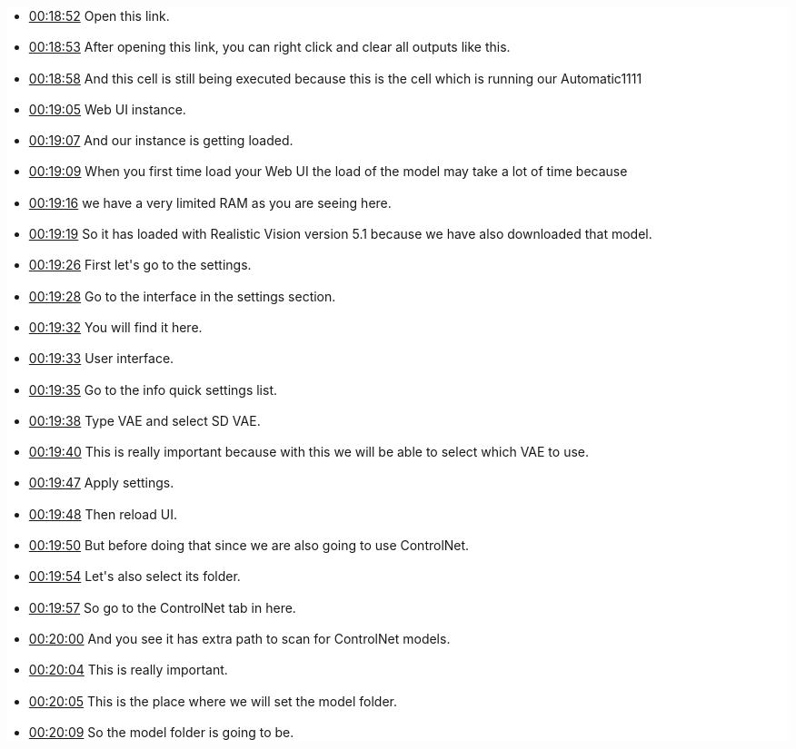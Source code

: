 - [00:18:52](https://www.youtube.com/watch?v=dpM02YMj8FY&t=1132) Open this link.

- [00:18:53](https://www.youtube.com/watch?v=dpM02YMj8FY&t=1133) After opening this link, you can right click and clear all outputs like this.

- [00:18:58](https://www.youtube.com/watch?v=dpM02YMj8FY&t=1138) And this cell is still being executed because this is the cell which is running our Automatic1111

- [00:19:05](https://www.youtube.com/watch?v=dpM02YMj8FY&t=1145) Web UI instance.

- [00:19:07](https://www.youtube.com/watch?v=dpM02YMj8FY&t=1147) And our instance is getting loaded.

- [00:19:09](https://www.youtube.com/watch?v=dpM02YMj8FY&t=1149) When you first time load your Web UI the load of the model may take a lot of time because

- [00:19:16](https://www.youtube.com/watch?v=dpM02YMj8FY&t=1156) we have a very limited RAM as you are seeing here.

- [00:19:19](https://www.youtube.com/watch?v=dpM02YMj8FY&t=1159) So it has loaded with Realistic Vision version 5.1 because we have also downloaded that model.

- [00:19:26](https://www.youtube.com/watch?v=dpM02YMj8FY&t=1166) First let's go to the settings.

- [00:19:28](https://www.youtube.com/watch?v=dpM02YMj8FY&t=1168) Go to the interface in the settings section.

- [00:19:32](https://www.youtube.com/watch?v=dpM02YMj8FY&t=1172) You will find it here.

- [00:19:33](https://www.youtube.com/watch?v=dpM02YMj8FY&t=1173) User interface.

- [00:19:35](https://www.youtube.com/watch?v=dpM02YMj8FY&t=1175) Go to the info quick settings list.

- [00:19:38](https://www.youtube.com/watch?v=dpM02YMj8FY&t=1178) Type VAE and select SD VAE.

- [00:19:40](https://www.youtube.com/watch?v=dpM02YMj8FY&t=1180) This is really important because with this we will be able to select which VAE to use.

- [00:19:47](https://www.youtube.com/watch?v=dpM02YMj8FY&t=1187) Apply settings.

- [00:19:48](https://www.youtube.com/watch?v=dpM02YMj8FY&t=1188) Then reload UI.

- [00:19:50](https://www.youtube.com/watch?v=dpM02YMj8FY&t=1190) But before doing that since we are also going to use ControlNet.

- [00:19:54](https://www.youtube.com/watch?v=dpM02YMj8FY&t=1194) Let's also select its folder.

- [00:19:57](https://www.youtube.com/watch?v=dpM02YMj8FY&t=1197) So go to the ControlNet tab in here.

- [00:20:00](https://www.youtube.com/watch?v=dpM02YMj8FY&t=1200) And you see it has extra path to scan for ControlNet models.

- [00:20:04](https://www.youtube.com/watch?v=dpM02YMj8FY&t=1204) This is really important.

- [00:20:05](https://www.youtube.com/watch?v=dpM02YMj8FY&t=1205) This is the place where we will set the model folder.

- [00:20:09](https://www.youtube.com/watch?v=dpM02YMj8FY&t=1209) So the model folder is going to be.
